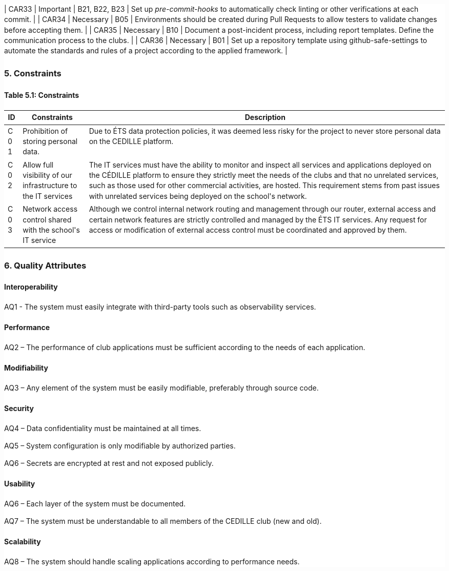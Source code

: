 | CAR33  | Important    | B21, B22, B23           | Set up _pre-commit-hooks_ to automatically check linting or other verifications at each commit.                                                                                                                                                                     |
| CAR34  | Necessary    | B05                     | Environments should be created during Pull Requests to allow testers to validate changes before accepting them.                                                                                                                                                     |
| CAR35  | Necessary    | B10                     | Document a post-incident process, including report templates. Define the communication process to the clubs.                                                                                                                                                        |
| CAR36  | Necessary    | B01                     | Set up a repository template using github-safe-settings to automate the standards and rules of a project according to the applied framework.                                                                                                                        |

### 5. Constraints

#### Table 5.1: Constraints

| **ID** | **Constraints**                                                | **Description**                                                                                                                                                                                                                                                                                                                                                                         |
| ------ | -------------------------------------------------------------- | --------------------------------------------------------------------------------------------------------------------------------------------------------------------------------------------------------------------------------------------------------------------------------------------------------------------------------------------------------------------------------------- |
| C01    | Prohibition of storing personal data.                          | Due to ÉTS data protection policies, it was deemed less risky for the project to never store personal data on the CEDILLE platform.                                                                                                                                                                                                                                                     |
| C02    | Allow full visibility of our infrastructure to the IT services | The IT services must have the ability to monitor and inspect all services and applications deployed on the CÉDILLE platform to ensure they strictly meet the needs of the clubs and that no unrelated services, such as those used for other commercial activities, are hosted. This requirement stems from past issues with unrelated services being deployed on the school's network. |
| C03    | Network access control shared with the school's IT service     | Although we control internal network routing and management through our router, external access and certain network features are strictly controlled and managed by the ÉTS IT services. Any request for access or modification of external access control must be coordinated and approved by them.                                                                                    |

### 6. Quality Attributes

#### Interoperability

AQ1 - The system must easily integrate with third-party tools such as
observability services.

#### Performance

AQ2 – The performance of club applications must be sufficient according to the
needs of each application.

#### Modifiability

AQ3 – Any element of the system must be easily modifiable, preferably through
source code.

#### Security

AQ4 – Data confidentiality must be maintained at all times.

AQ5 – System configuration is only modifiable by authorized parties.

AQ6 – Secrets are encrypted at rest and not exposed publicly.

#### Usability

AQ6 – Each layer of the system must be documented.

AQ7 – The system must be understandable to all members of the CEDILLE club (new
and old).

#### Scalability

AQ8 – The system should handle scaling applications according to performance
needs.
